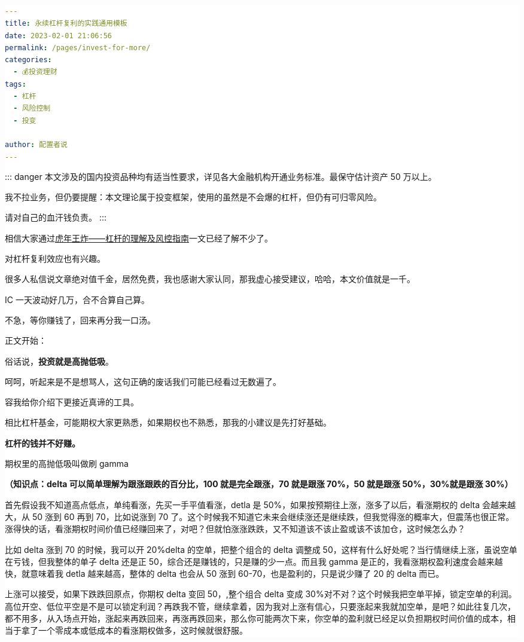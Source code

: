 ```yaml
---
title: 永续杠杆复利的实践通用模板
date: 2023-02-01 21:06:56
permalink: /pages/invest-for-more/
categories:
  - 💰投资理财
tags:
  - 杠杆
  - 风险控制
  - 投变

author: 配置者说
---
```


::: danger
本文涉及的国内投资品种均有适当性要求，详见各大金融机构开通业务标准。最保守估计资产 50 万以上。

我不拉业务，但仍要提醒：本文理论属于投变框架，使用的虽然是不会爆的杠杆，但仍有可归零风险。

请对自己的血汗钱负责。
:::

相信大家通过[虎年王炸——杠杆的理解及风控指南](https://mp.weixin.qq.com/s/Vz_FEHgjtUv3KjWQIrAcqw)一文已经了解不少了。

对杠杆复利效应也有兴趣。

很多人私信说文章绝对值千金，居然免费，我也感谢大家认同，那我虚心接受建议，哈哈，本文价值就是一千。

IC 一天波动好几万，合不合算自己算。  

不急，等你赚钱了，回来再分我一口汤。

正文开始：

俗话说，**投资就是高抛低吸**。

呵呵，听起来是不是想骂人，这句正确的废话我们可能已经看过无数遍了。

容我给你介绍下更接近真谛的工具。

相比杠杆基金，可能期权大家更熟悉，如果期权也不熟悉，那我的小建议是先打好基础。

**杠杆的钱并不好赚。**

期权里的高抛低吸叫做刷 gamma

**（知识点：delta 可以简单理解为跟涨跟跌的百分比，100 就是完全跟涨，70 就是跟涨 70%，50 就是跟涨 50%，30%就是跟涨 30%）**

首先假设我不知道高点低点，单纯看涨，先买一手平值看涨，detla 是 50%，如果按预期往上涨，涨多了以后，看涨期权的 delta 会越来越大，从 50 涨到 60 再到 70，比如说涨到 70 了。这个时候我不知道它未来会继续涨还是继续跌，但我觉得涨的概率大，但震荡也很正常。涨得快的话，看涨期权时间价值已经赚回来了，对吧？但就怕涨涨跌跌，又不知道该不该止盈或该不该加仓，这时候怎么办？

比如 delta 涨到 70 的时候，我可以开 20%delta 的空单，把整个组合的 delta 调整成 50，这样有什么好处呢？当行情继续上涨，虽说空单在亏钱，但我整体的单子 delta 还是正 50，综合还是赚钱的，只是赚的少一点。而且我 gamma 是正的，我看涨期权盈利速度会越来越快，就意味着我 detla 越来越高，整体的 delta 也会从 50 涨到 60-70，也是盈利的，只是说少赚了 20 的 delta 而已。

上涨可以接受，如果下跌跌回原点，你期权 delta 变回 50，,整个组合 delta 变成 30%对不对？这个时候我把空单平掉，锁定空单的利润。高位开空、低位平空是不是可以锁定利润？再跌我不管，继续拿着，因为我对上涨有信心，只要涨起来我就加空单，是吧？如此往复几次，都不用多，从入场点开始，涨起来再跌回来，再涨再跌回来，那么你可能两次下来，你空单的盈利就已经足以负担期权时间价值的成本，相当于拿了一个零成本或低成本的看涨期权做多，这时候就很舒服。
